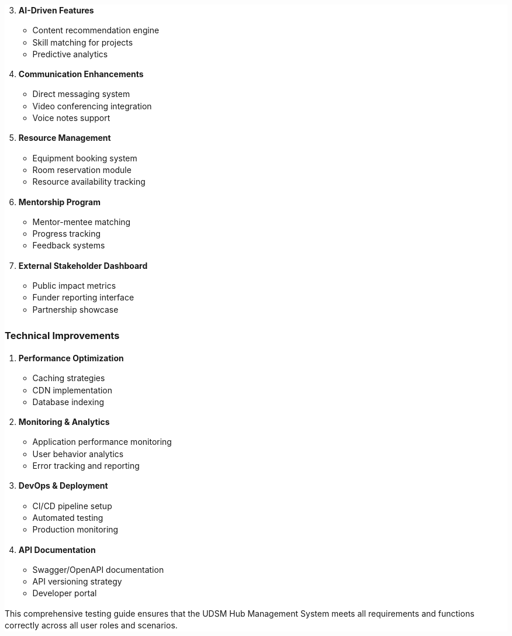 3. **AI-Driven Features**
   - Content recommendation engine
   - Skill matching for projects
   - Predictive analytics

4. **Communication Enhancements**
   - Direct messaging system
   - Video conferencing integration
   - Voice notes support

5. **Resource Management**
   - Equipment booking system
   - Room reservation module
   - Resource availability tracking

6. **Mentorship Program**
   - Mentor-mentee matching
   - Progress tracking
   - Feedback systems

7. **External Stakeholder Dashboard**
   - Public impact metrics
   - Funder reporting interface
   - Partnership showcase

### Technical Improvements
1. **Performance Optimization**
   - Caching strategies
   - CDN implementation
   - Database indexing

2. **Monitoring & Analytics**
   - Application performance monitoring
   - User behavior analytics
   - Error tracking and reporting

3. **DevOps & Deployment**
   - CI/CD pipeline setup
   - Automated testing
   - Production monitoring

4. **API Documentation**
   - Swagger/OpenAPI documentation
   - API versioning strategy
   - Developer portal

This comprehensive testing guide ensures that the UDSM Hub Management System meets all requirements and functions correctly across all user roles and scenarios.